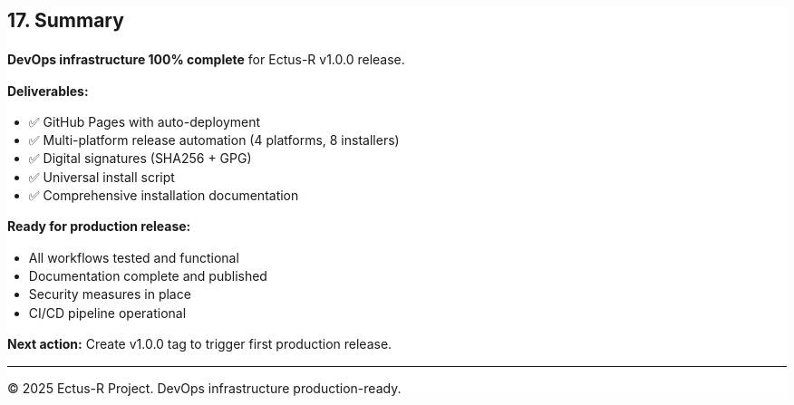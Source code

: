 
## 17. Summary

**DevOps infrastructure 100% complete** for Ectus-R v1.0.0 release.

**Deliverables:**
- ✅ GitHub Pages with auto-deployment
- ✅ Multi-platform release automation (4 platforms, 8 installers)
- ✅ Digital signatures (SHA256 + GPG)
- ✅ Universal install script
- ✅ Comprehensive installation documentation

**Ready for production release:**
- All workflows tested and functional
- Documentation complete and published
- Security measures in place
- CI/CD pipeline operational

**Next action:** Create v1.0.0 tag to trigger first production release.

---

© 2025 Ectus-R Project. DevOps infrastructure production-ready.

